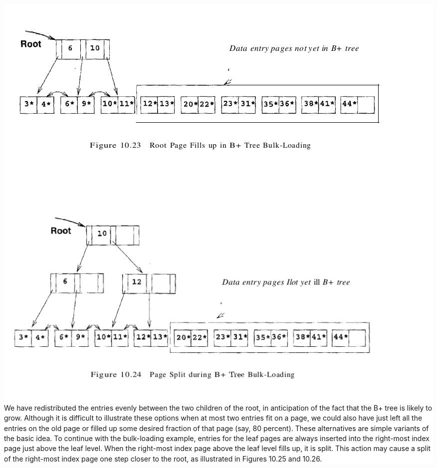 ![figure 10.23](https://github.com/SaltyFish123/SaltyFish123.github.io/blob/master/assets/images/SQL/figure_10_23.png?raw=true)

![figure 10.24](https://github.com/SaltyFish123/SaltyFish123.github.io/blob/master/assets/images/SQL/figure_10_24.png?raw=true)

We have redistributed the entries evenly between the two children of the root, in anticipation of the fact that the B+ tree is likely to grow. Although it is difficult to illustrate these options when at most two entries fit on a page, we could also have just left all the entries on the old page or filled up some desired fraction of that page (say, 80 percent). These alternatives are simple variants of the basic idea. To continue with the bulk-loading example, entries for the leaf pages are always inserted into the right-most index page just above the leaf level. When the right-most index page above the leaf level fills up, it is split. This action may cause a split of the right-most index page one step closer to the root, as illustrated in Figures 10.25 and 10.26.
